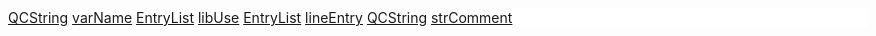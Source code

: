 <tr class="doxyMemberIndexItem">
<td class="doxyMemberIndexItemType" align="left" valign="top"><a href="/web-doxygen/docs/api/classes/qcstring">QCString</a></td>
<td class="doxyMemberIndexItemName" align="left" valign="top"><a href="#aa99637f391142599e5695a656de6f283">varName</a></td>
</tr>
<tr class="doxyMemberIndexDescription">
<td class="doxyMemberIndexDescriptionLeft"></td>
<td class="doxyMemberIndexDescriptionRight">
</td>
</tr>
<tr class="doxyMemberIndexSeparator">
<td class="doxyMemberIndexSeparator" colspan="2"></td>
</tr>

<tr class="doxyMemberIndexItem">
<td class="doxyMemberIndexItemType" align="left" valign="top"><a href="/web-doxygen/docs/api/files/src/entry-h/#abd47085ad2ebd874e6b5d92f426e31b1">EntryList</a></td>
<td class="doxyMemberIndexItemName" align="left" valign="top"><a href="#a023cb648de43246794dac2ccd64a6984">libUse</a></td>
</tr>
<tr class="doxyMemberIndexDescription">
<td class="doxyMemberIndexDescriptionLeft"></td>
<td class="doxyMemberIndexDescriptionRight">
</td>
</tr>
<tr class="doxyMemberIndexSeparator">
<td class="doxyMemberIndexSeparator" colspan="2"></td>
</tr>

<tr class="doxyMemberIndexItem">
<td class="doxyMemberIndexItemType" align="left" valign="top"><a href="/web-doxygen/docs/api/files/src/entry-h/#abd47085ad2ebd874e6b5d92f426e31b1">EntryList</a></td>
<td class="doxyMemberIndexItemName" align="left" valign="top"><a href="#aded5a24f8bf2e9a4f814ae81ad63e7e7">lineEntry</a></td>
</tr>
<tr class="doxyMemberIndexDescription">
<td class="doxyMemberIndexDescriptionLeft"></td>
<td class="doxyMemberIndexDescriptionRight">
</td>
</tr>
<tr class="doxyMemberIndexSeparator">
<td class="doxyMemberIndexSeparator" colspan="2"></td>
</tr>

<tr class="doxyMemberIndexItem">
<td class="doxyMemberIndexItemType" align="left" valign="top"><a href="/web-doxygen/docs/api/classes/qcstring">QCString</a></td>
<td class="doxyMemberIndexItemName" align="left" valign="top"><a href="#a6834e6e7bf00906b7dd3d83e28008fc7">strComment</a></td>
</tr>
<tr class="doxyMemberIndexDescription">
<td class="doxyMemberIndexDescriptionLeft"></td>
<td class="doxyMemberIndexDescriptionRight">
</td>
</tr>
<tr class="doxyMemberIndexSeparator">
<td class="doxyMemberIndexSeparator" colspan="2"></td>
</tr>
